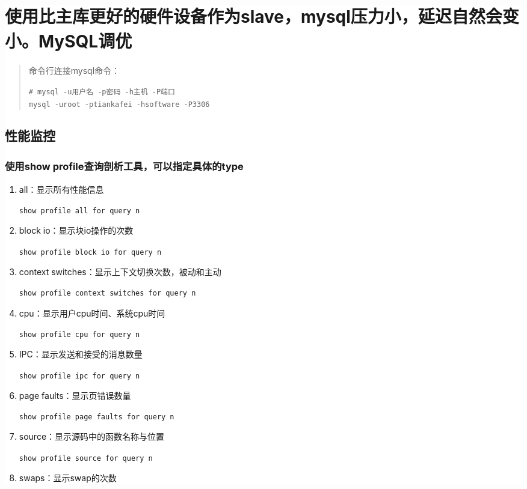 # 使用比主库更好的硬件设备作为slave，mysql压力小，延迟自然会变小。MySQL调优

> 命令行连接mysql命令：
>
> ```shell
> # mysql -u用户名 -p密码 -h主机 -P端口
> mysql -uroot -ptiankafei -hsoftware -P3306
> ```
>
> 

## 性能监控

### 使用show profile查询剖析工具，可以指定具体的type

1. all：显示所有性能信息

   ```mysql
   show profile all for query n
   ```

2. block io：显示块io操作的次数

   ```mysql
   show profile block io for query n
   ```

3. context switches：显示上下文切换次数，被动和主动

   ```mysql
   show profile context switches for query n
   ```

4. cpu：显示用户cpu时间、系统cpu时间

   ```mysql
   show profile cpu for query n
   ```

5. IPC：显示发送和接受的消息数量

   ```mysql
   show profile ipc for query n
   ```

6. page faults：显示页错误数量

   ```mysql
   show profile page faults for query n
   ```

7. source：显示源码中的函数名称与位置

   ```mysql
   show profile source for query n
   ```

8. swaps：显示swap的次数

